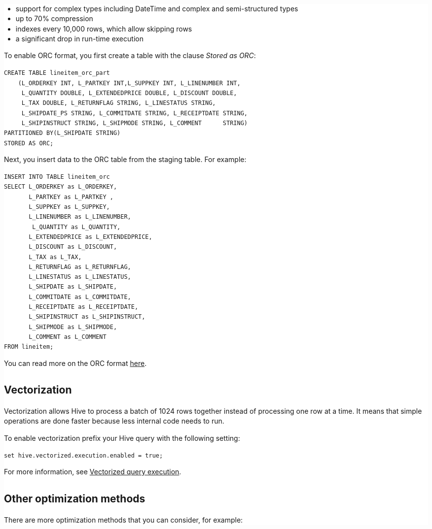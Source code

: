* support for complex types including DateTime and complex and semi-structured types
* up to 70% compression
* indexes every 10,000 rows, which allow skipping rows
* a significant drop in run-time execution

To enable ORC format, you first create a table with the clause *Stored as ORC*:

    CREATE TABLE lineitem_orc_part
        (L_ORDERKEY INT, L_PARTKEY INT,L_SUPPKEY INT, L_LINENUMBER INT,
         L_QUANTITY DOUBLE, L_EXTENDEDPRICE DOUBLE, L_DISCOUNT DOUBLE,
         L_TAX DOUBLE, L_RETURNFLAG STRING, L_LINESTATUS STRING,
         L_SHIPDATE_PS STRING, L_COMMITDATE STRING, L_RECEIPTDATE STRING,
         L_SHIPINSTRUCT STRING, L_SHIPMODE STRING, L_COMMENT      STRING)
    PARTITIONED BY(L_SHIPDATE STRING)
    STORED AS ORC;

Next, you insert data to the ORC table from the staging table. For example:

    INSERT INTO TABLE lineitem_orc
    SELECT L_ORDERKEY as L_ORDERKEY, 
           L_PARTKEY as L_PARTKEY , 
           L_SUPPKEY as L_SUPPKEY,
           L_LINENUMBER as L_LINENUMBER,
            L_QUANTITY as L_QUANTITY, 
           L_EXTENDEDPRICE as L_EXTENDEDPRICE,
           L_DISCOUNT as L_DISCOUNT,
           L_TAX as L_TAX,
           L_RETURNFLAG as L_RETURNFLAG,
           L_LINESTATUS as L_LINESTATUS,
           L_SHIPDATE as L_SHIPDATE,
           L_COMMITDATE as L_COMMITDATE,
           L_RECEIPTDATE as L_RECEIPTDATE, 
           L_SHIPINSTRUCT as L_SHIPINSTRUCT,
           L_SHIPMODE as L_SHIPMODE,
           L_COMMENT as L_COMMENT
    FROM lineitem;

You can read more on the ORC format [here](https://cwiki.apache.org/confluence/display/Hive/LanguageManual+ORC).

## Vectorization

Vectorization allows Hive to process a batch of 1024 rows together instead of processing one row at a time. It means that simple operations are done faster because less internal code needs to run.

To enable vectorization prefix your Hive query with the following setting:

    set hive.vectorized.execution.enabled = true;

For more information, see [Vectorized query execution](https://cwiki.apache.org/confluence/display/Hive/Vectorized+Query+Execution).

## Other optimization methods
There are more optimization methods that you can consider, for example:

